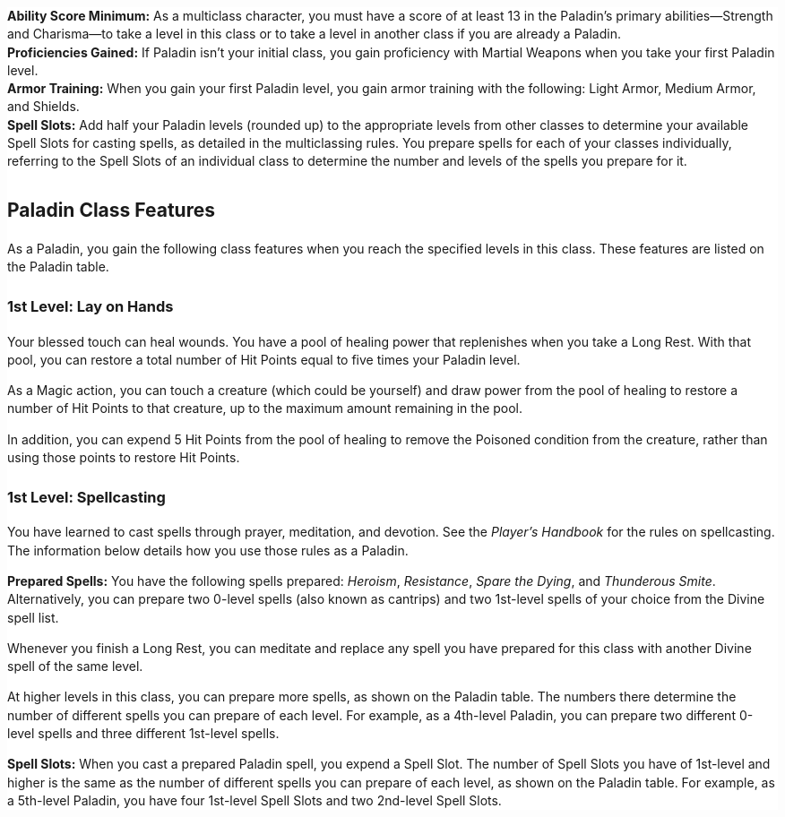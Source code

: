 **Ability Score Minimum:** As a multiclass character, you must have a score of at least 13 in the Paladin’s primary abilities—Strength and Charisma—to take a level in this class or to take a level in another class if you are already a Paladin.  
**Proficiencies Gained:** If Paladin isn’t your initial class, you gain proficiency with Martial Weapons when you take your first Paladin level.  
**Armor Training:** When you gain your first Paladin level, you gain armor training with the following: Light Armor, Medium Armor, and Shields.  
**Spell Slots:** Add half your Paladin levels (rounded up) to the appropriate levels from other classes to determine your available Spell Slots for casting spells, as detailed in the multiclassing rules. You prepare spells for each of your classes individually, referring to the Spell Slots of an individual class to determine the number and levels of the spells you prepare for it.

## Paladin Class Features

As a Paladin, you gain the following class features when you reach the specified levels in this class.
These features are listed on the Paladin table.

### 1st Level: Lay on Hands

Your blessed touch can heal wounds.
You have a pool of healing power that replenishes when you take a Long Rest.
With that pool, you can restore a total number of Hit Points equal to five times your Paladin level.

As a Magic action, you can touch a creature (which could be yourself) and draw power from the pool of healing to restore a number of Hit Points to that creature, up to the maximum amount remaining in the pool.

In addition, you can expend 5 Hit Points from the pool of healing to remove the Poisoned condition from the creature, rather than using those points to restore Hit Points.

### 1st Level: Spellcasting

You have learned to cast spells through prayer, meditation, and devotion.
See the _Player’s Handbook_ for the rules on spellcasting.
The information below details how you use those rules as a Paladin.

**Prepared Spells:** You have the following spells prepared: *Heroism*, *Resistance*, *Spare the Dying*, and *Thunderous Smite*.
Alternatively, you can prepare two 0-level spells (also known as cantrips) and two 1st-level spells of your choice from the Divine spell list.

Whenever you finish a Long Rest, you can meditate and replace any spell you have prepared for this class with another Divine spell of the same level.

At higher levels in this class, you can prepare more spells, as shown on the Paladin table.
The numbers there determine the number of different spells you can prepare of each level.
For example, as a 4th-level Paladin, you can prepare two different 0-level spells and three different 1st-level spells.

**Spell Slots:** When you cast a prepared Paladin spell, you expend a Spell Slot.
The number of Spell Slots you have of 1st-level and higher is the same as the number of different spells you can prepare of each level, as shown on the Paladin table.
For example, as a 5th-level Paladin, you have four 1st-level Spell Slots and two 2nd-level Spell Slots.
